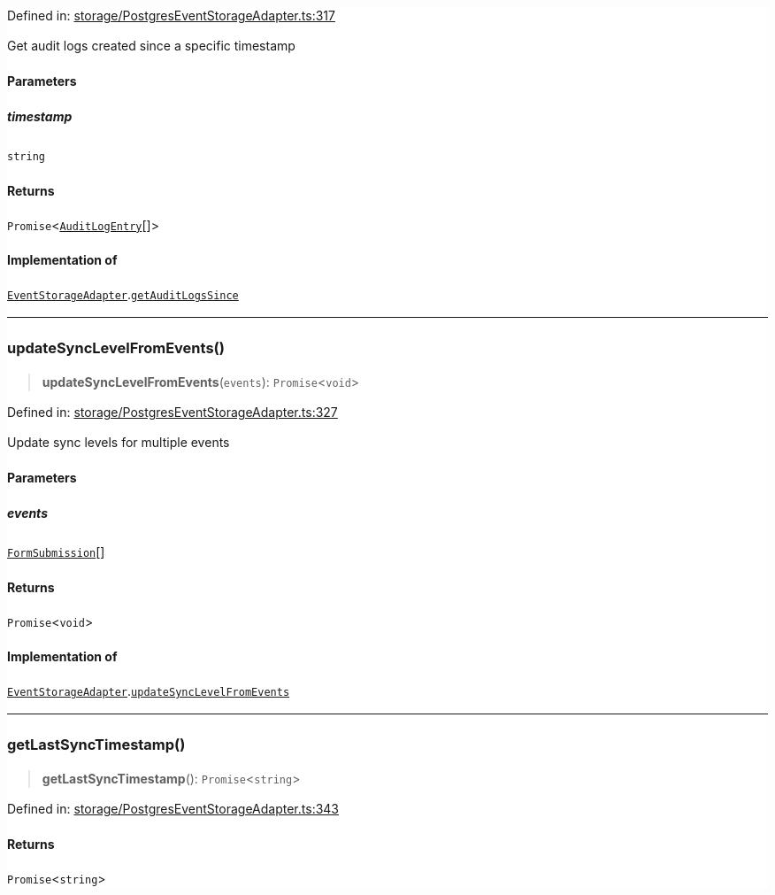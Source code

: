 Defined in: [storage/PostgresEventStorageAdapter.ts:317](https://github.com/idpass/idpass-data-collect/blob/main/packages/datacollect/src/storage/PostgresEventStorageAdapter.ts#L317)

Get audit logs created since a specific timestamp

#### Parameters

##### timestamp

`string`

#### Returns

`Promise`\<[`AuditLogEntry`](../interfaces/AuditLogEntry.md)[]\>

#### Implementation of

[`EventStorageAdapter`](../interfaces/EventStorageAdapter.md).[`getAuditLogsSince`](../interfaces/EventStorageAdapter.md#getauditlogssince)

***

### updateSyncLevelFromEvents()

> **updateSyncLevelFromEvents**(`events`): `Promise`\<`void`\>

Defined in: [storage/PostgresEventStorageAdapter.ts:327](https://github.com/idpass/idpass-data-collect/blob/main/packages/datacollect/src/storage/PostgresEventStorageAdapter.ts#L327)

Update sync levels for multiple events

#### Parameters

##### events

[`FormSubmission`](../interfaces/FormSubmission.md)[]

#### Returns

`Promise`\<`void`\>

#### Implementation of

[`EventStorageAdapter`](../interfaces/EventStorageAdapter.md).[`updateSyncLevelFromEvents`](../interfaces/EventStorageAdapter.md#updatesynclevelfromevents)

***

### getLastSyncTimestamp()

> **getLastSyncTimestamp**(): `Promise`\<`string`\>

Defined in: [storage/PostgresEventStorageAdapter.ts:343](https://github.com/idpass/idpass-data-collect/blob/main/packages/datacollect/src/storage/PostgresEventStorageAdapter.ts#L343)

#### Returns

`Promise`\<`string`\>
